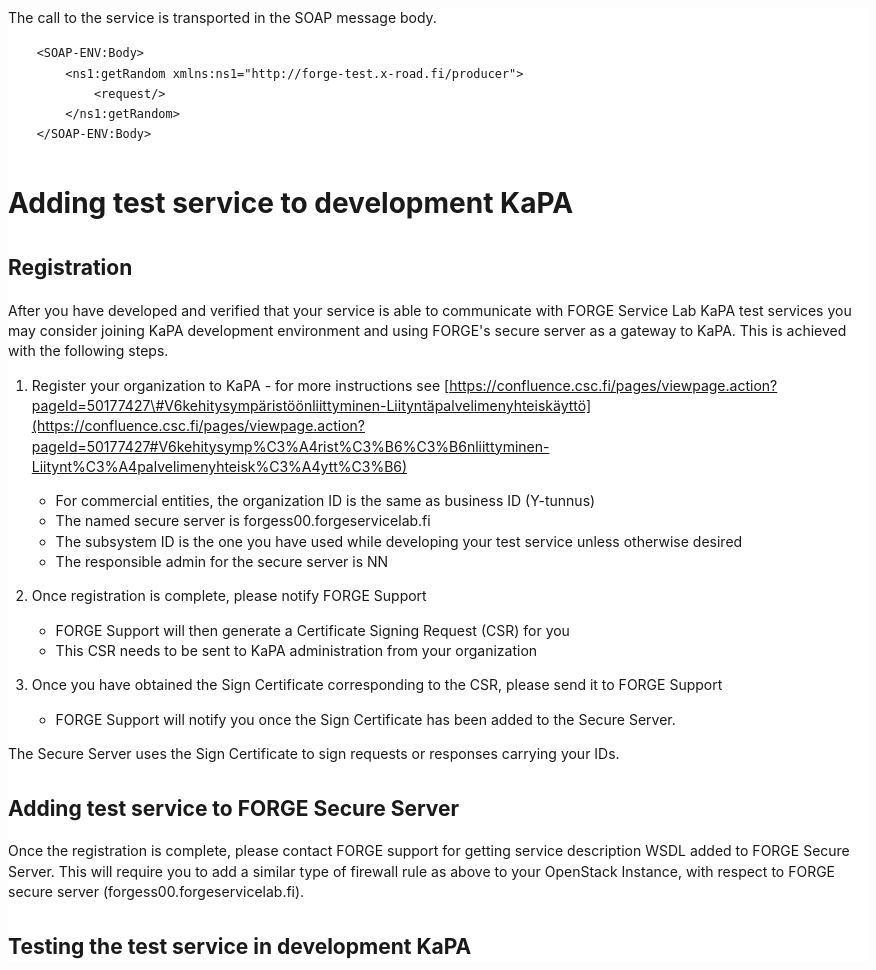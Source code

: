 The call to the service is transported in the SOAP message body.

        <SOAP-ENV:Body>
            <ns1:getRandom xmlns:ns1="http://forge-test.x-road.fi/producer">
                <request/>
            </ns1:getRandom>
        </SOAP-ENV:Body>

Adding test service to development KaPA
==========================================================================================================

Registration
----------------------------------------------------

After you have developed and verified that your service is able to
communicate with FORGE Service Lab KaPA test services you may consider
joining KaPA development environment and using FORGE's secure server as
a gateway to KaPA. This is achieved with the following steps.

1.  Register your organization to KaPA - for more instructions see
    [https://confluence.csc.fi/pages/viewpage.action?pageId=50177427\#V6kehitysympäristöönliittyminen-Liityntäpalvelimenyhteiskäyttö](https://confluence.csc.fi/pages/viewpage.action?pageId=50177427#V6kehitysymp%C3%A4rist%C3%B6%C3%B6nliittyminen-Liitynt%C3%A4palvelimenyhteisk%C3%A4ytt%C3%B6)
    -   For commercial entities, the organization ID is the same as
        business ID (Y-tunnus)
    -   The named secure server is forgess00.forgeservicelab.fi
    -   The subsystem ID is the one you have used while developing your
        test service unless otherwise desired
    -   The responsible admin for the secure server is NN
2.  Once registration is complete, please notify FORGE Support
    -   FORGE Support will then generate a Certificate Signing
        Request (CSR) for you
    -   This CSR needs to be sent to KaPA administration from your
        organization

3.  Once you have obtained the Sign Certificate corresponding to the
    CSR, please send it to FORGE Support
    -   FORGE Support will notify you once the Sign Certificate has been
        added to the Secure Server.

The Secure Server uses the Sign Certificate to sign requests or
responses carrying your IDs.

Adding test service to FORGE Secure Server
----------------------------------------------------------------------------------------------------------------

Once the registration is complete, please contact FORGE support for
getting service description WSDL added to FORGE Secure Server. This will
require you to add a similar type of firewall rule as above to your
OpenStack Instance, with respect to FORGE secure server
(forgess00.forgeservicelab.fi).

Testing the test service in development KaPA
--------------------------------------------------------------------------------------------------------------------
